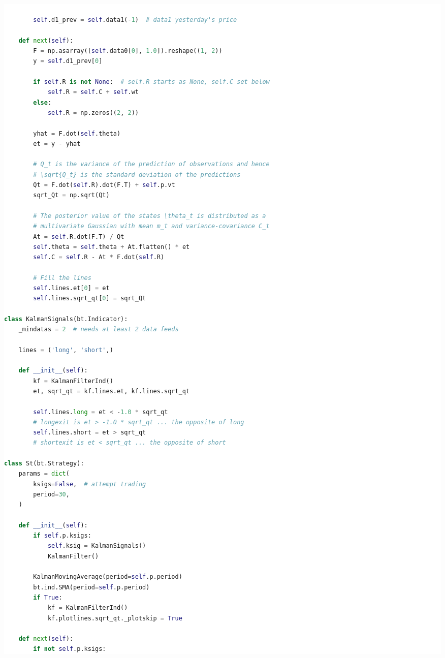 ```py

        self.d1_prev = self.data1(-1)  # data1 yesterday's price

    def next(self):
        F = np.asarray([self.data0[0], 1.0]).reshape((1, 2))
        y = self.d1_prev[0]

        if self.R is not None:  # self.R starts as None, self.C set below
            self.R = self.C + self.wt
        else:
            self.R = np.zeros((2, 2))

        yhat = F.dot(self.theta)
        et = y - yhat

        # Q_t is the variance of the prediction of observations and hence
        # \sqrt{Q_t} is the standard deviation of the predictions
        Qt = F.dot(self.R).dot(F.T) + self.p.vt
        sqrt_Qt = np.sqrt(Qt)

        # The posterior value of the states \theta_t is distributed as a
        # multivariate Gaussian with mean m_t and variance-covariance C_t
        At = self.R.dot(F.T) / Qt
        self.theta = self.theta + At.flatten() * et
        self.C = self.R - At * F.dot(self.R)

        # Fill the lines
        self.lines.et[0] = et
        self.lines.sqrt_qt[0] = sqrt_Qt

class KalmanSignals(bt.Indicator):
    _mindatas = 2  # needs at least 2 data feeds

    lines = ('long', 'short',)

    def __init__(self):
        kf = KalmanFilterInd()
        et, sqrt_qt = kf.lines.et, kf.lines.sqrt_qt

        self.lines.long = et < -1.0 * sqrt_qt
        # longexit is et > -1.0 * sqrt_qt ... the opposite of long
        self.lines.short = et > sqrt_qt
        # shortexit is et < sqrt_qt ... the opposite of short

class St(bt.Strategy):
    params = dict(
        ksigs=False,  # attempt trading
        period=30,
    )

    def __init__(self):
        if self.p.ksigs:
            self.ksig = KalmanSignals()
            KalmanFilter()

        KalmanMovingAverage(period=self.p.period)
        bt.ind.SMA(period=self.p.period)
        if True:
            kf = KalmanFilterInd()
            kf.plotlines.sqrt_qt._plotskip = True

    def next(self):
        if not self.p.ksigs:
```